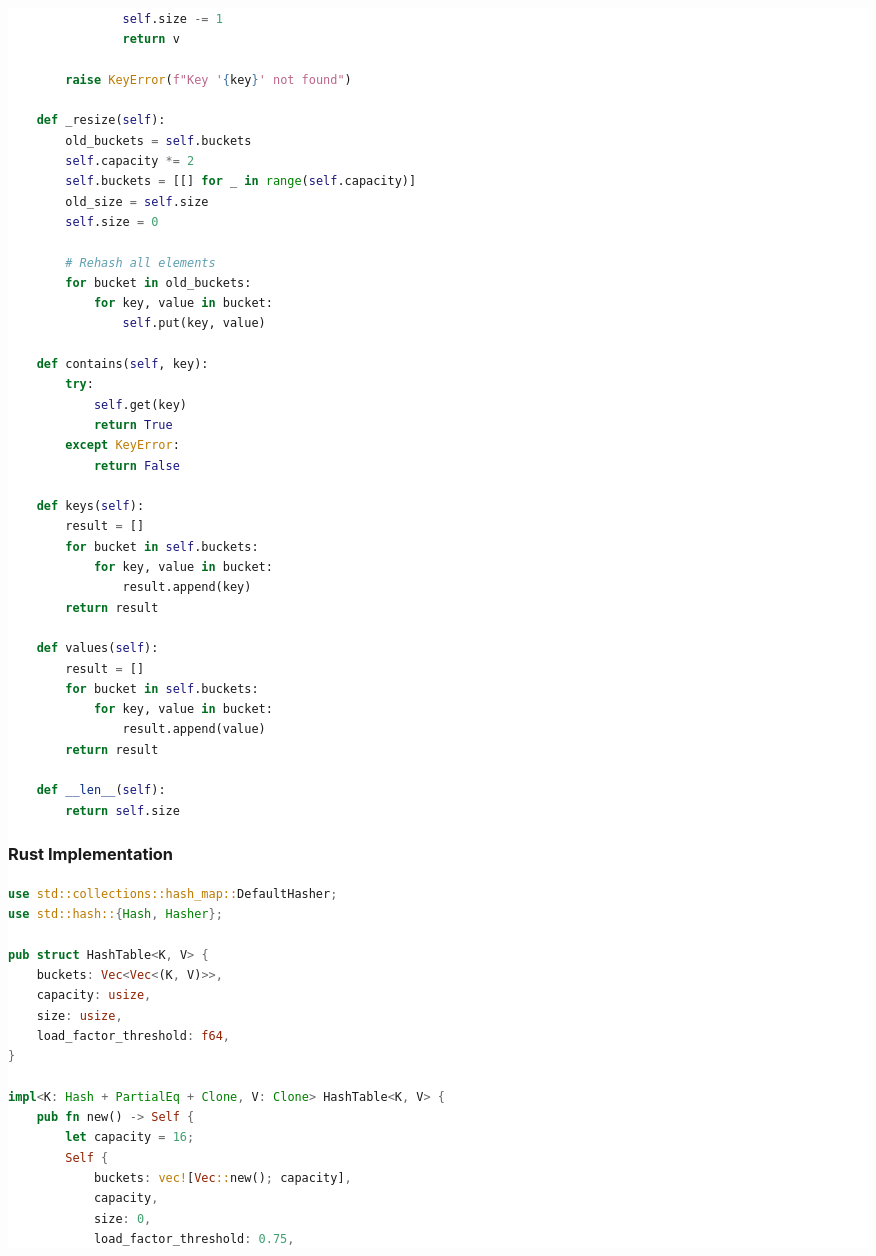 ```python
                self.size -= 1
                return v
        
        raise KeyError(f"Key '{key}' not found")
    
    def _resize(self):
        old_buckets = self.buckets
        self.capacity *= 2
        self.buckets = [[] for _ in range(self.capacity)]
        old_size = self.size
        self.size = 0
        
        # Rehash all elements
        for bucket in old_buckets:
            for key, value in bucket:
                self.put(key, value)
    
    def contains(self, key):
        try:
            self.get(key)
            return True
        except KeyError:
            return False
    
    def keys(self):
        result = []
        for bucket in self.buckets:
            for key, value in bucket:
                result.append(key)
        return result
    
    def values(self):
        result = []
        for bucket in self.buckets:
            for key, value in bucket:
                result.append(value)
        return result
    
    def __len__(self):
        return self.size
```

### Rust Implementation

```rust
use std::collections::hash_map::DefaultHasher;
use std::hash::{Hash, Hasher};

pub struct HashTable<K, V> {
    buckets: Vec<Vec<(K, V)>>,
    capacity: usize,
    size: usize,
    load_factor_threshold: f64,
}

impl<K: Hash + PartialEq + Clone, V: Clone> HashTable<K, V> {
    pub fn new() -> Self {
        let capacity = 16;
        Self {
            buckets: vec![Vec::new(); capacity],
            capacity,
            size: 0,
            load_factor_threshold: 0.75,
```

  [key: string]: T;